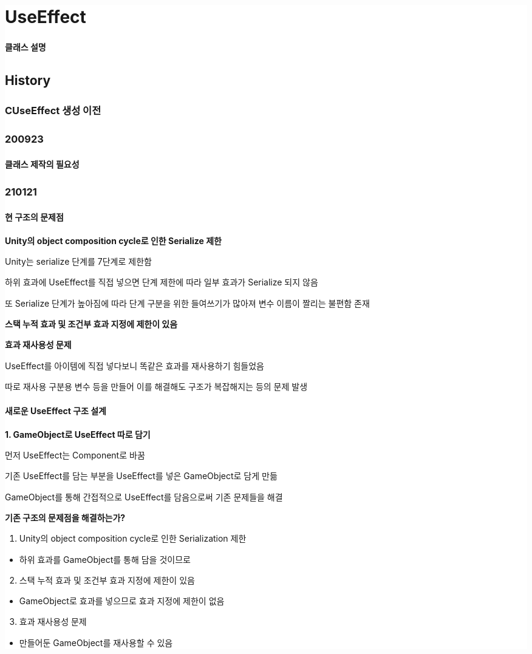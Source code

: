 # UseEffect

#### 클래스 설명



## History

### CUseEffect 생성 이전

### 200923

#### 클래스 제작의 필요성

### 210121

#### 현 구조의 문제점

**Unity의 object composition cycle로 인한 Serialize 제한**

Unity는 serialize 단계를 7단계로 제한함

하위 효과에 UseEffect를 직접 넣으면 단계 제한에 따라 일부 효과가 Serialize 되지 않음

또 Serialize 단계가 높아짐에 따라 단계 구분을 위한 들여쓰기가 많아져 변수 이름이 짤리는 불편함 존재

**스택 누적 효과 및 조건부 효과 지정에 제한이 있음**

**효과 재사용성 문제**

UseEffect를 아이템에 직접 넣다보니 똑같은 효과를 재사용하기 힘들었음

따로 재사용 구분용 변수 등을 만들어 이를 해결해도 구조가 복잡해지는 등의 문제 발생

#### 새로운 UseEffect 구조 설계

**1. GameObject로 UseEffect 따로 담기**

먼저 UseEffect는 Component로 바꿈

기존 UseEffect를 담는 부분을 UseEffect를 넣은 GameObject로 담게 만듦

GameObject를 통해 간접적으로 UseEffect를 담음으로써 기존 문제들을 해결

**기존 구조의 문제점을 해결하는가?**

1. Unity의 object composition cycle로 인한 Serialization 제한

 - 하위 효과를 GameObject를 통해 담을 것이므로

2. 스택 누적 효과 및 조건부 효과 지정에 제한이 있음

 - GameObject로 효과를 넣으므로 효과 지정에 제한이 없음

3. 효과 재사용성 문제

 - 만들어둔 GameObject를 재사용할 수 있음
